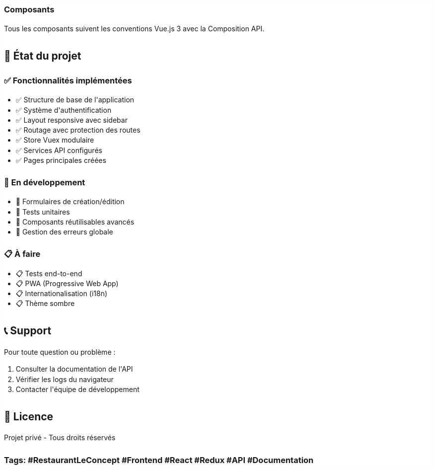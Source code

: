 ### Composants
Tous les composants suivent les conventions Vue.js 3 avec la Composition API.

## 🚦 État du projet

### ✅ Fonctionnalités implémentées
- ✅ Structure de base de l'application
- ✅ Système d'authentification
- ✅ Layout responsive avec sidebar
- ✅ Routage avec protection des routes
- ✅ Store Vuex modulaire
- ✅ Services API configurés
- ✅ Pages principales créées

### 🔄 En développement
- 🔄 Formulaires de création/édition
- 🔄 Tests unitaires
- 🔄 Composants réutilisables avancés
- 🔄 Gestion des erreurs globale

### 📋 À faire
- 📋 Tests end-to-end
- 📋 PWA (Progressive Web App)
- 📋 Internationalisation (i18n)
- 📋 Thème sombre

## 📞 Support

Pour toute question ou problème :
1. Consulter la documentation de l'API
2. Vérifier les logs du navigateur
3. Contacter l'équipe de développement

## 📄 Licence

Projet privé - Tous droits réservés

### Tags: #RestaurantLeConcept #Frontend #React #Redux #API #Documentation